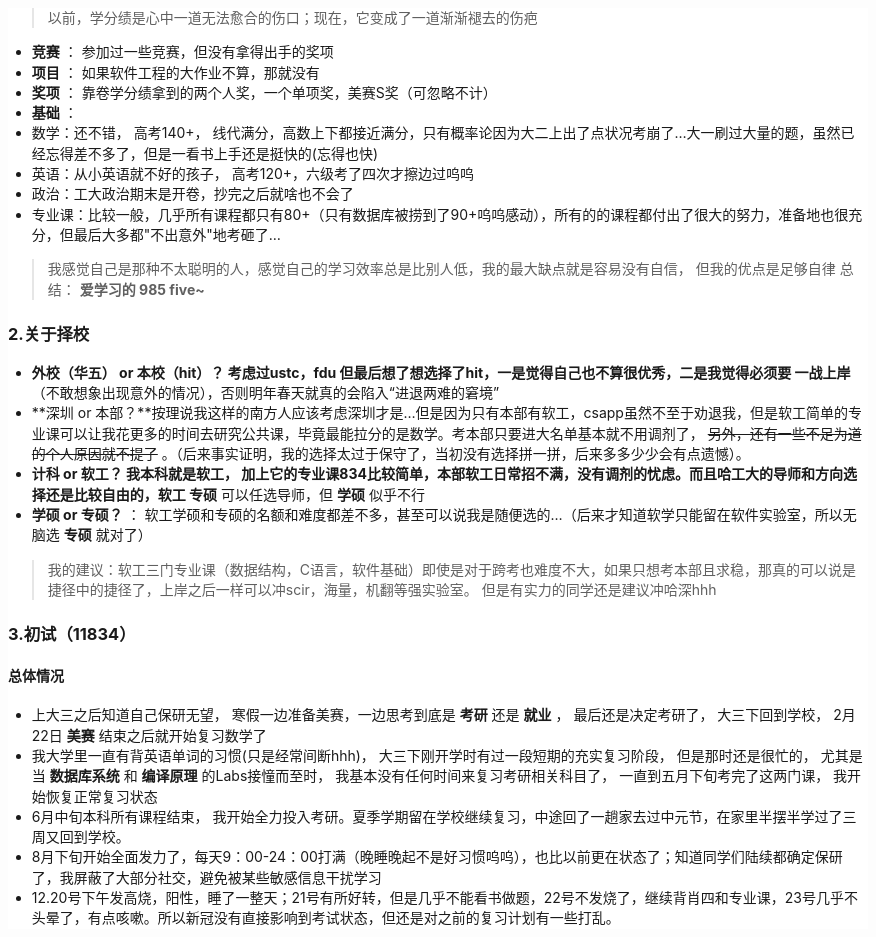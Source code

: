 > 以前，学分绩是心中一道无法愈合的伤口；现在，它变成了一道渐渐褪去的伤疤

* **竞赛**
  ： 参加过一些竞赛，但没有拿得出手的奖项
* **项目**
  ： 如果软件工程的大作业不算，那就没有
* **奖项**
  ： 靠卷学分绩拿到的两个人奖，一个单项奖，美赛S奖（可忽略不计）
* **基础**
  ：
* 数学：还不错， 高考140+， 线代满分，高数上下都接近满分，只有概率论因为大二上出了点状况考崩了…大一刷过大量的题，虽然已经忘得差不多了，但是一看书上手还是挺快的(忘得也快)
* 英语：从小英语就不好的孩子， 高考120+，六级考了四次才擦边过呜呜
* 政治：工大政治期末是开卷，抄完之后就啥也不会了
* 专业课：比较一般，几乎所有课程都只有80+（只有数据库被捞到了90+呜呜感动），所有的的课程都付出了很大的努力，准备地也很充分，但最后大多都"不出意外"地考砸了…

> 我感觉自己是那种不太聪明的人，感觉自己的学习效率总是比别人低，我的最大缺点就是容易没有自信， 但我的优点是足够自律 总结：
> **爱学习的 985 five~**

### 2.关于择校

* **外校（华五） or 本校（hit）？
  **考虑过ustc，fdu 但最后想了想选择了hit，一是觉得自己也不算很优秀，二是我觉得必须要**
  一战上岸**
  （不敢想象出现意外的情况），否则明年春天就真的会陷入“进退两难的窘境”
* \*\*深圳 or 本部？\*\*按理说我这样的南方人应该考虑深圳才是…但是因为只有本部有软工，csapp虽然不至于劝退我，但是软工简单的专业课可以让我花更多的时间去研究公共课，毕竟最能拉分的是数学。考本部只要进大名单基本就不用调剂了，
  ~~另外，还有一些不足为道的个人原因就不提了~~
  。（后来事实证明，我的选择太过于保守了，当初没有选择拼一拼，后来多多少少会有点遗憾）。
* **计科 or 软工？
  **我本科就是软工， 加上它的专业课834比较简单，本部软工日常招不满，没有调剂的忧虑。而且哈工大的导师和方向选择还是比较自由的，软工**
  专硕**
  可以任选导师，但
  **学硕**
  似乎不行
* **学硕 or 专硕？**
  ： 软工学硕和专硕的名额和难度都差不多，甚至可以说我是随便选的…（后来才知道软学只能留在软件实验室，所以无脑选
  **专硕**
  就对了）

> 我的建议：软工三门专业课（数据结构，C语言，软件基础）即使是对于跨考也难度不大，如果只想考本部且求稳，那真的可以说是捷径中的捷径了，上岸之后一样可以冲scir，海量，机翻等强实验室。 但是有实力的同学还是建议冲哈深hhh

### 3.初试（11834）

#### 总体情况

* 上大三之后知道自己保研无望， 寒假一边准备美赛，一边思考到底是
  **考研**
  还是
  **就业**
  ， 最后还是决定考研了， 大三下回到学校， 2月22日
  **美赛**
  结束之后就开始复习数学了
* 我大学里一直有背英语单词的习惯(只是经常间断hhh)， 大三下刚开学时有过一段短期的充实复习阶段， 但是那时还是很忙的， 尤其是当
  **数据库系统**
  和
  **编译原理**
  的Labs接憧而至时， 我基本没有任何时间来复习考研相关科目了， 一直到五月下旬考完了这两门课， 我开始恢复正常复习状态
* 6月中旬本科所有课程结束， 我开始全力投入考研。夏季学期留在学校继续复习，中途回了一趟家去过中元节，在家里半摆半学过了三周又回到学校。
* 8月下旬开始全面发力了，每天9：00-24：00打满（晚睡晚起不是好习惯呜呜），也比以前更在状态了；知道同学们陆续都确定保研了，我屏蔽了大部分社交，避免被某些敏感信息干扰学习
* 12.20号下午发高烧，阳性，睡了一整天；21号有所好转，但是几乎不能看书做题，22号不发烧了，继续背肖四和专业课，23号几乎不头晕了，有点咳嗽。所以新冠没有直接影响到考试状态，但还是对之前的复习计划有一些打乱。

